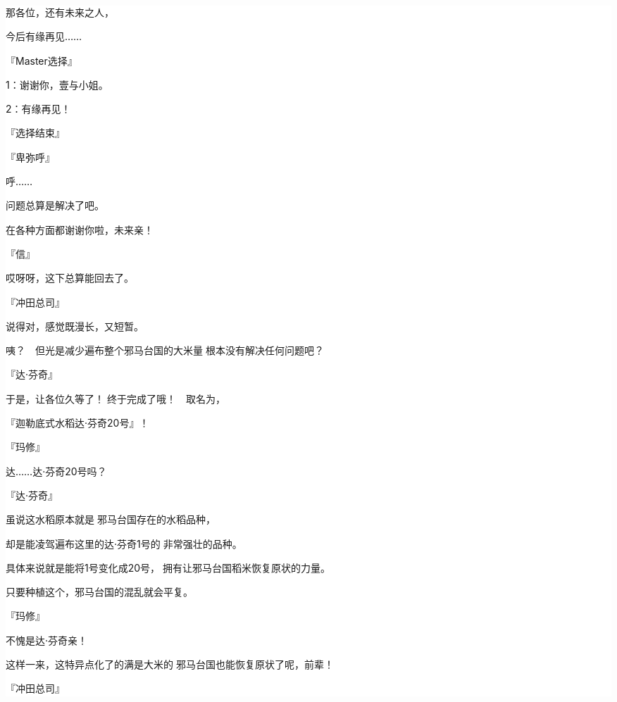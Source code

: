 那各位，还有未来之人，

今后有缘再见……

『Master选择』

1：谢谢你，壹与小姐。

2：有缘再见！

『选择结束』

『卑弥呼』

呼……

问题总算是解决了吧。

在各种方面都谢谢你啦，未来亲！

『信』

哎呀呀，这下总算能回去了。

『冲田总司』

说得对，感觉既漫长，又短暂。

咦？　但光是减少遍布整个邪马台国的大米量
根本没有解决任何问题吧？

『达·芬奇』

于是，让各位久等了！
终于完成了哦！　取名为，

『迦勒底式水稻达·芬奇20号』！

『玛修』

达……达·芬奇20号吗？

『达·芬奇』

虽说这水稻原本就是
邪马台国存在的水稻品种，

却是能凌驾遍布这里的达·芬奇1号的
非常强壮的品种。

具体来说就是能将1号变化成20号，
拥有让邪马台国稻米恢复原状的力量。

只要种植这个，邪马台国的混乱就会平复。

『玛修』

不愧是达·芬奇亲！

这样一来，这特异点化了的满是大米的
邪马台国也能恢复原状了呢，前辈！

『冲田总司』
